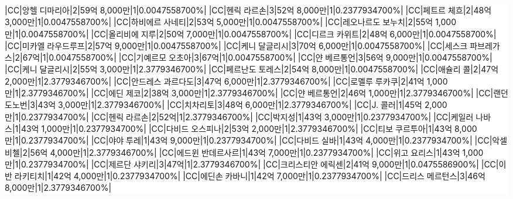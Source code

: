 |CC|앙헬 디마리아|2|59억 8,000만|1|0.0047558700%|
|CC|헨릭 라르손|3|52억 8,000만|1|0.2377934700%|
|CC|페트르 체흐|2|48억 3,000만|1|0.0047558700%|
|CC|하비에르 사네티|2|53억 5,000만|1|0.0047558700%|
|CC|레오나르도 보누치|2|55억 1,000만|1|0.0047558700%|
|CC|올리비에 지루|2|50억 7,000만|1|0.0047558700%|
|CC|디르크 카위트|2|48억 6,000만|1|0.0047558700%|
|CC|미카엘 라우드루프|2|57억 9,000만|1|0.0047558700%|
|CC|케니 달글리시|3|70억 6,000만|1|0.0047558700%|
|CC|세스크 파브레가스|2|67억|1|0.0047558700%|
|CC|기예르모 오초아|3|67억|1|0.0047558700%|
|CC|얀 베르통언|3|56억 9,000만|1|0.0047558700%|
|CC|케니 달글리시|2|55억 3,000만|1|2.3779346700%|
|CC|페르난도 토레스|2|54억 8,000만|1|0.0047558700%|
|CC|애슐리 콜|2|47억 2,000만|1|2.3779346700%|
|CC|안드레스 과르다도|3|47억 6,000만|1|2.3779346700%|
|CC|로멜루 루카쿠|2|41억 1,000만|1|2.3779346700%|
|CC|에딘 제코|2|38억 3,000만|1|2.3779346700%|
|CC|얀 베르통언|2|46억 1,000만|1|2.3779346700%|
|CC|랜던 도노번|3|43억 3,000만|1|2.3779346700%|
|CC|치차리토|3|48억 6,000만|1|2.3779346700%|
|CC|J. 콜러|1|45억 2,000만|1|0.2377934700%|
|CC|헨릭 라르손|2|52억|1|2.3779346700%|
|CC|박지성|1|43억 3,000만|1|0.2377934700%|
|CC|케일러 나바스|1|43억 1,000만|1|0.2377934700%|
|CC|다비드 오스피나|2|53억 2,000만|1|2.3779346700%|
|CC|티보 쿠르투아|1|43억 8,000만|1|0.2377934700%|
|CC|야야 투레|1|43억 9,000만|1|0.2377934700%|
|CC|다비드 실바|1|43억 4,000만|1|0.2377934700%|
|CC|악셀 비첼|2|56억 4,000만|1|2.3779346700%|
|CC|에드윈 반데르사르|1|43억 7,000만|1|0.2377934700%|
|CC|위고 요리스|1|43억 1,000만|1|0.2377934700%|
|CC|제르단 샤키리|3|47억|1|2.3779346700%|
|CC|크리스티안 에릭센|2|41억 9,000만|1|0.0475586900%|
|CC|이반 라키티치|1|42억 4,000만|1|0.2377934700%|
|CC|에딘손 카바니|1|42억 7,000만|1|0.2377934700%|
|CC|드리스 메르턴스|3|46억 8,000만|1|2.3779346700%|